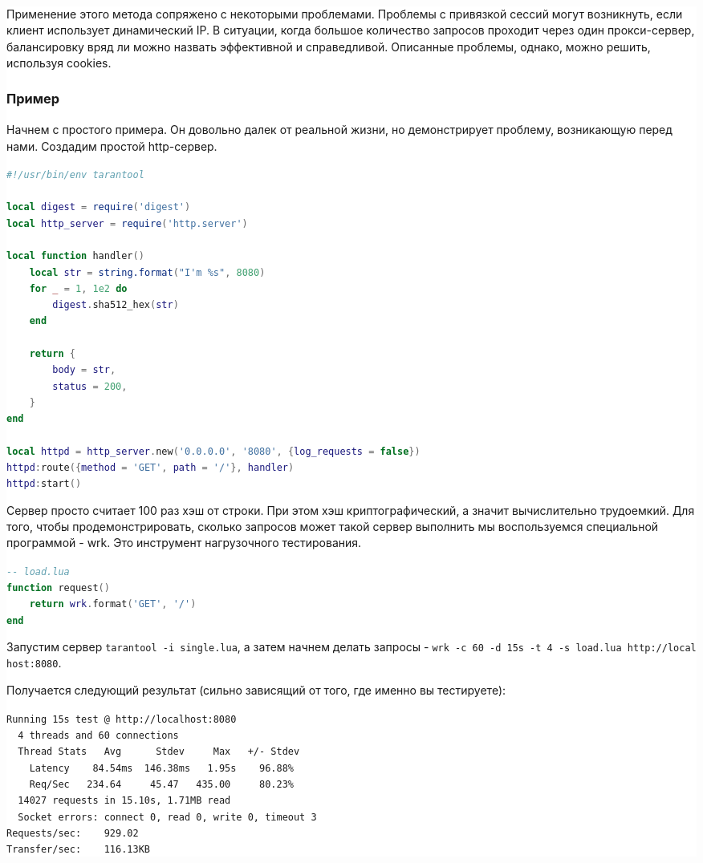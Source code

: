Применение этого метода сопряжено с некоторыми проблемами.
Проблемы с привязкой сессий могут возникнуть, если клиент использует динамический IP.
В ситуации, когда большое количество запросов проходит через один прокси-сервер, балансировку вряд ли можно назвать эффективной и справедливой.
Описанные проблемы, однако, можно решить, используя cookies.

### Пример
Начнем с простого примера. Он довольно далек от реальной жизни,
но демонстрирует проблему, возникающую перед нами.
Создадим простой http-сервер.

```lua
#!/usr/bin/env tarantool

local digest = require('digest')
local http_server = require('http.server')

local function handler()
    local str = string.format("I'm %s", 8080)
    for _ = 1, 1e2 do
        digest.sha512_hex(str)
    end

    return {
        body = str,
        status = 200,
    }
end

local httpd = http_server.new('0.0.0.0', '8080', {log_requests = false})
httpd:route({method = 'GET', path = '/'}, handler)
httpd:start()
```

Сервер просто считает 100 раз хэш от строки.
При этом хэш криптографический, а значит вычислительно трудоемкий.
Для того, чтобы продемонстрировать, сколько запросов может такой сервер выполнить
мы воспользуемся специальной программой - wrk. Это инструмент нагрузочного тестирования.

```lua
-- load.lua
function request()
    return wrk.format('GET', '/')
end
```

Запустим сервер `tarantool -i single.lua`, а затем начнем делать запросы -
`wrk -c 60 -d 15s -t 4 -s load.lua http://localhost:8080`.

Получается следующий результат (сильно зависящий от того, где именно вы тестируете):
```
Running 15s test @ http://localhost:8080
  4 threads and 60 connections
  Thread Stats   Avg      Stdev     Max   +/- Stdev
    Latency    84.54ms  146.38ms   1.95s    96.88%
    Req/Sec   234.64     45.47   435.00     80.23%
  14027 requests in 15.10s, 1.71MB read
  Socket errors: connect 0, read 0, write 0, timeout 3
Requests/sec:    929.02
Transfer/sec:    116.13KB
```

